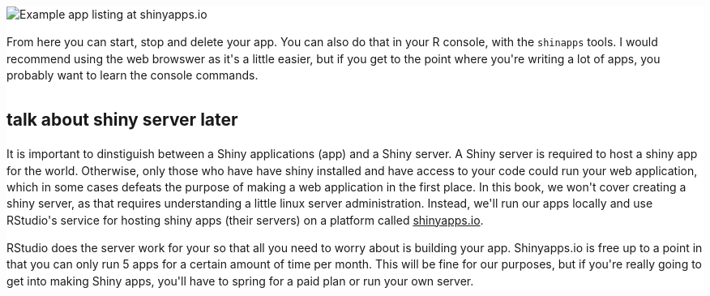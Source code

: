 ![Example app listing at shinyapps.io](images/shinyapps_io2.png)

From here you can start, stop and delete your app. You can also do that
in your R console, with the `shinapps` tools. I would recommend using the
web browswer as it's a little easier, but if you get to the point where
you're writing a lot of apps, you probably want to learn the console
commands.

## talk about shiny server later

It is important to dinstiguish between a Shiny applications (app) 
and a Shiny server. A Shiny server is required to host a shiny
app for the world. Otherwise, only those who have have shiny
installed and have access to your code could run your web application, which in
some cases defeats the purpose of making a web application in the first
place. In this book, we won't cover creating a shiny server, 
as that requires understanding a little linux server administration.
Instead, we'll run our apps locally and use RStudio's service
for hosting shiny apps (their servers) on a platform called
[shinyapps.io](http://www.shinyapps.io/). 

RStudio does the server work for your so that all you need to worry about is 
building your app. Shinyapps.io is free up to a point in that you can only run 
5 apps for a certain amount of time per month. This will be fine for our 
purposes, but if you're really going to get into making Shiny apps, you'll have
to spring for a paid plan or run your own server.
